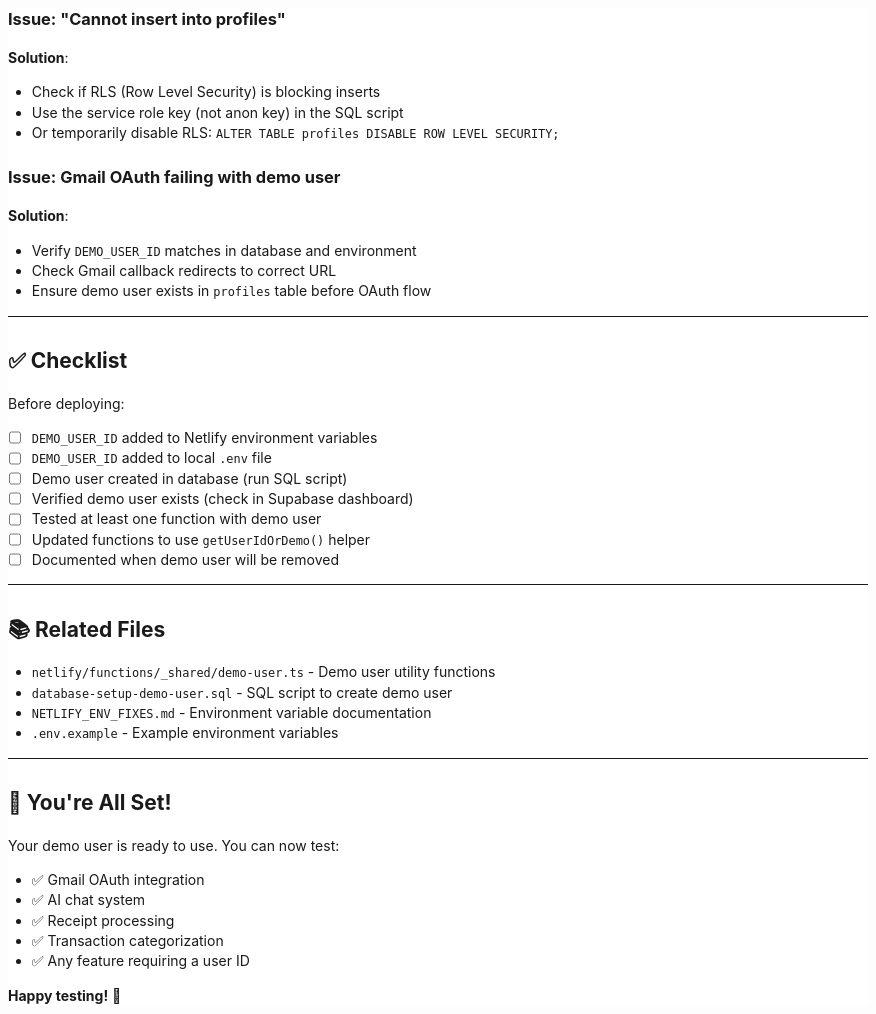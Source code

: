 ### Issue: "Cannot insert into profiles"

**Solution**:
- Check if RLS (Row Level Security) is blocking inserts
- Use the service role key (not anon key) in the SQL script
- Or temporarily disable RLS: `ALTER TABLE profiles DISABLE ROW LEVEL SECURITY;`

### Issue: Gmail OAuth failing with demo user

**Solution**:
- Verify `DEMO_USER_ID` matches in database and environment
- Check Gmail callback redirects to correct URL
- Ensure demo user exists in `profiles` table before OAuth flow

---

## ✅ Checklist

Before deploying:

- [ ] `DEMO_USER_ID` added to Netlify environment variables
- [ ] `DEMO_USER_ID` added to local `.env` file
- [ ] Demo user created in database (run SQL script)
- [ ] Verified demo user exists (check in Supabase dashboard)
- [ ] Tested at least one function with demo user
- [ ] Updated functions to use `getUserIdOrDemo()` helper
- [ ] Documented when demo user will be removed

---

## 📚 Related Files

- `netlify/functions/_shared/demo-user.ts` - Demo user utility functions
- `database-setup-demo-user.sql` - SQL script to create demo user
- `NETLIFY_ENV_FIXES.md` - Environment variable documentation
- `.env.example` - Example environment variables

---

## 🎉 You're All Set!

Your demo user is ready to use. You can now test:
- ✅ Gmail OAuth integration
- ✅ AI chat system
- ✅ Receipt processing
- ✅ Transaction categorization
- ✅ Any feature requiring a user ID

**Happy testing!** 🚀

